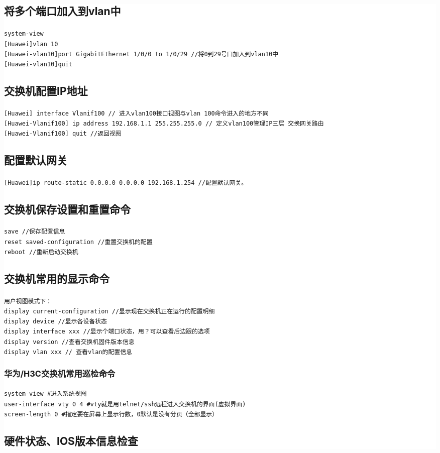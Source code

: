## 将多个端口加入到vlan中

```shell
system-view
[Huawei]vlan 10
[Huawei-vlan10]port GigabitEthernet 1/0/0 to 1/0/29 //将0到29号口加入到vlan10中
[Huawei-vlan10]quit
```

## 交换机配置IP地址

```shell
[Huawei] interface Vlanif100 // 进入vlan100接口视图与vlan 100命令进入的地方不同
[Huawei-Vlanif100] ip address 192.168.1.1 255.255.255.0 // 定义vlan100管理IP三层 交换网关路由
[Huawei-Vlanif100] quit //返回视图
```

## 配置默认网关

```shell
[Huawei]ip route-static 0.0.0.0 0.0.0.0 192.168.1.254 //配置默认网关。
```

## 交换机保存设置和重置命令

```shell
save //保存配置信息
reset saved-configuration //重置交换机的配置
reboot //重新启动交换机
```

## 交换机常用的显示命令

```shell
用户视图模式下：
display current-configuration //显示现在交换机正在运行的配置明细
display device //显示各设备状态
display interface xxx //显示个端口状态，用？可以查看后边跟的选项
display version //查看交换机固件版本信息
display vlan xxx // 查看vlan的配置信息
```

### 华为/H3C交换机常用巡检命令

```shell
system-view #进入系统视图
user-interface vty 0 4 #vty就是用telnet/ssh远程进入交换机的界面(虚拟界面)
screen-length 0 #指定要在屏幕上显示行数，0默认是没有分页（全部显示）
```

## 硬件状态、IOS版本信息检查
